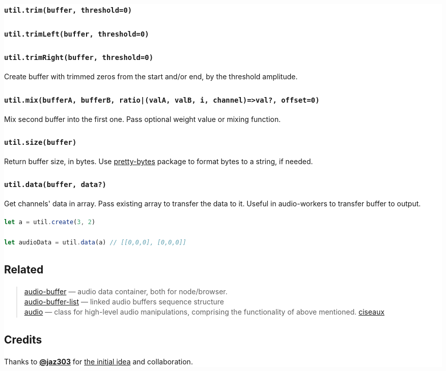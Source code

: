 ### `util.trim(buffer, threshold=0)`
### `util.trimLeft(buffer, threshold=0)`
### `util.trimRight(buffer, threshold=0)`

Create buffer with trimmed zeros from the start and/or end, by the threshold amplitude.

### `util.mix(bufferA, bufferB, ratio|(valA, valB, i, channel)=>val?, offset=0)`
Mix second buffer into the first one. Pass optional weight value or mixing function.

### `util.size(buffer)`
Return buffer size, in bytes. Use [pretty-bytes](https://npmjs.org/package/pretty-bytes) package to format bytes to a string, if needed.

### `util.data(buffer, data?)`
Get channels' data in array. Pass existing array to transfer the data to it.
Useful in audio-workers to transfer buffer to output.

```js
let a = util.create(3, 2)

let audioData = util.data(a) // [[0,0,0], [0,0,0]]
```

## Related

> [audio-buffer](https://github.com/audiojs/audio-buffer) — audio data container, both for node/browser.<br/>
> [audio-buffer-list](https://github.com/audiojs/audio-buffer-list) — linked audio buffers sequence structure<br/>
> [audio](https://github.com/audiojs/audio) — class for high-level audio manipulations, comprising the functionality of above mentioned.
> [ciseaux](https://github.com/mohayonao/ciseaux)

## Credits

Thanks to [**@jaz303**](https://github.com/jaz303/) for [the initial idea](https://github.com/jaz303/audio-buffer-utils) and collaboration.
